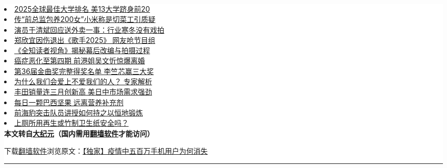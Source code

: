 <li><a href="https://github.com/1992513/djy/blob/master/gb/25/6/27/n14540279.md#1">2025全球最佳大学排名 美13大学跻身前20</a></li>
<li><a href="https://github.com/1992513/djy/blob/master/gb/25/6/28/n14540414.md#1">传“前总监包养200女”小米称是切菜工引质疑</a></li>
<li><a href="https://github.com/1992513/djy/blob/master/gb/25/6/27/n14540033.md#1">演员于清斌回应送外卖一事：行业寒冬没有戏拍</a></li>
<li><a href="https://github.com/1992513/djy/blob/master/gb/25/6/27/n14540300.md#1">郑欣宜因伤退出《歌手2025》 网友呛节目组</a></li>
<li><a href="https://github.com/1992513/djy/blob/master/gb/25/6/28/n14540561.md#1">《全知读者视角》揭秘幕后改编与拍摄过程</a></li>
<li><a href="https://github.com/1992513/djy/blob/master/gb/25/6/28/n14541022.md#1">癌症恶化至第四期 前港姐吴文忻惊爆离婚</a></li>
<li><a href="https://github.com/1992513/djy/blob/master/gb/25/6/28/n14540672.md#1">第36届金曲奖完整得奖名单 李竺芯赢三大奖</a></li>
<li><a href="https://github.com/1992513/djy/blob/master/gb/25/6/29/n14541283.md#1">为什么我们会爱上不爱我们的人？ 专家解析</a></li>
<li><a href="https://github.com/1992513/djy/blob/master/gb/25/6/27/n14539794.md#1">丰田销量连三月创新高 美日中市场需求强劲</a></li>
<li><a href="https://github.com/1992513/djy/blob/master/gb/25/6/22/n14536360.md#1">每日一颗巴西坚果 远离营养补充剂</a></li>
<li><a href="https://github.com/1992513/djy/blob/master/gb/25/6/22/n14536363.md#1">前海豹突击队员讲授如何持之以恒地锻炼</a></li>
<li><a href="https://github.com/1992513/djy/blob/master/gb/25/6/27/n14539961.md#1">上厕所用再生或竹制卫生纸安全吗？</a></li>
<strong>本文转自<a href="https://www.epochtimes.com">大纪元</a>（国内需用<a href="https://github.com/1992513/www/blob/master/README.md#8">翻墙软件</a>才能访问）</strong><p>下载<a href="https://github.com/1992513/www/blob/master/README.md#8">翻墙软件</a>浏览原文：<a href="https://www.epochtimes.com/gb/21/1/28/n12717179.htm">【独家】疫情中五百万手机用户为何消失</a></p><hr>